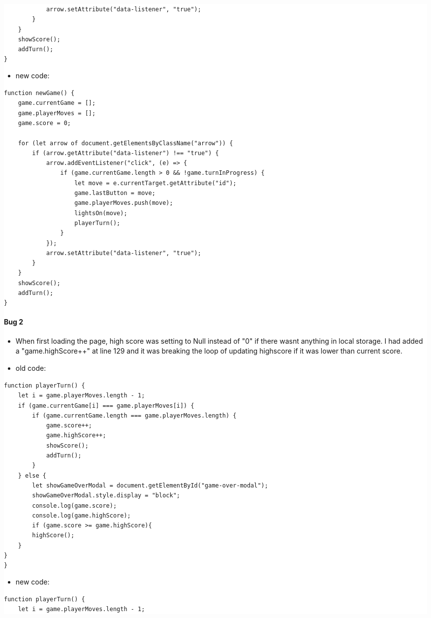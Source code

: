 ```
            arrow.setAttribute("data-listener", "true");
        }
    }
    showScore();
    addTurn();
}
```
- new code:
```
function newGame() {
    game.currentGame = [];
    game.playerMoves = [];
    game.score = 0;

    for (let arrow of document.getElementsByClassName("arrow")) {
        if (arrow.getAttribute("data-listener") !== "true") {
            arrow.addEventListener("click", (e) => {
                if (game.currentGame.length > 0 && !game.turnInProgress) {
                    let move = e.currentTarget.getAttribute("id");
                    game.lastButton = move;
                    game.playerMoves.push(move);
                    lightsOn(move);
                    playerTurn();
                }
            });
            arrow.setAttribute("data-listener", "true");
        }
    }
    showScore();
    addTurn();
}
```

#### Bug 2
- When first loading the page, high score was setting to Null instead of "0" if there wasnt anything in local storage. I had added a "game.highScore++" at line 129 and it was breaking the loop of updating highscore if it was lower than current score.

- old code:
```
function playerTurn() {
    let i = game.playerMoves.length - 1;
    if (game.currentGame[i] === game.playerMoves[i]) {
        if (game.currentGame.length === game.playerMoves.length) {
            game.score++;
            game.highScore++;
            showScore();
            addTurn();
        }
    } else {
        let showGameOverModal = document.getElementById("game-over-modal");
        showGameOverModal.style.display = "block";
        console.log(game.score);
        console.log(game.highScore);
        if (game.score >= game.highScore){
        highScore();
    }
}
}
```
- new code:
```
function playerTurn() {
    let i = game.playerMoves.length - 1;
```